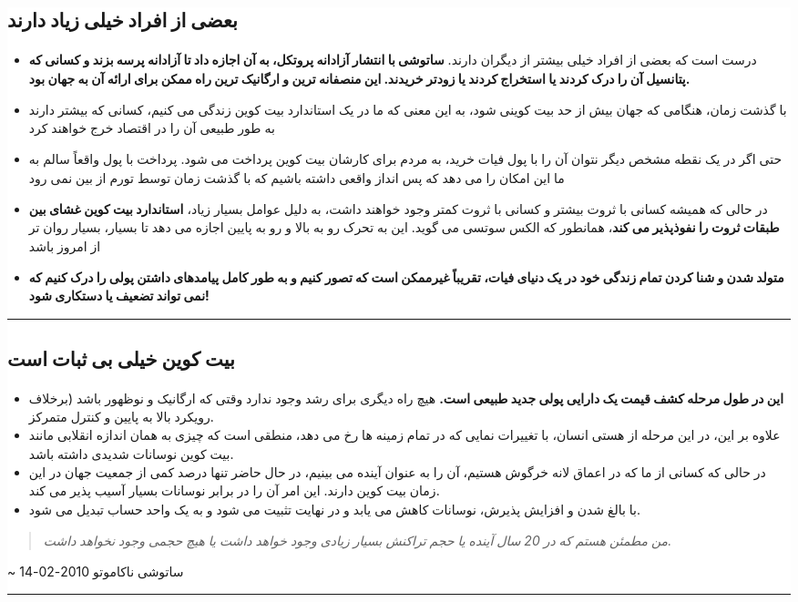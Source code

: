 ## بعضی از افراد خیلی زیاد دارند
* درست است که بعضی از افراد خیلی بیشتر از دیگران دارند.
**ساتوشی با انتشار آزادانه پروتکل، به آن اجازه داد
تا آزادانه پرسه بزند و کسانی که پتانسیل آن را درک کردند
یا استخراج کردند یا زودتر خریدند. این منصفانه ترین
و ارگانیک ترین راه ممکن برای ارائه آن به جهان بود.**
* با گذشت زمان، هنگامی که جهان بیش از حد بیت کوینی شود، به این
معنی که ما در یک استاندارد بیت کوین زندگی می کنیم، کسانی که
بیشتر دارند به طور طبیعی آن را در اقتصاد خرج خواهند کرد

* حتی اگر در یک نقطه مشخص دیگر نتوان آن را با
پول فیات خرید، به مردم برای کارشان بیت کوین پرداخت
می شود. پرداخت با پول واقعاً سالم به ما این امکان را می دهد
که پس انداز واقعی داشته باشیم که با گذشت زمان توسط
تورم از بین نمی رود
* در حالی که همیشه کسانی با ثروت بیشتر و کسانی با ثروت
کمتر وجود خواهند داشت، به دلیل عوامل بسیار زیاد،
**استاندارد بیت کوین غشای بین طبقات
ثروت را نفوذپذیر می کند**، همانطور که الکس سوتسی می گوید.
این به تحرک رو به بالا و رو به پایین اجازه می دهد
تا بسیار، بسیار روان تر از امروز باشد
* **متولد شدن و شنا کردن تمام زندگی خود
در یک دنیای فیات، تقریباً غیرممکن است که تصور کنیم
و به طور کامل پیامدهای داشتن پولی را درک کنیم
که نمی تواند تضعیف یا دستکاری شود!**

---
## بیت کوین خیلی بی ثبات است
* **این در طول مرحله کشف قیمت یک دارایی
پولی جدید طبیعی است.** هیچ راه دیگری برای
رشد وجود ندارد وقتی که ارگانیک و نوظهور باشد
(برخلاف رویکرد بالا به پایین و کنترل متمرکز.
* علاوه بر این، در این مرحله از هستی انسان، با
تغییرات نمایی که در تمام زمینه ها رخ می دهد، منطقی است
که چیزی به همان اندازه انقلابی مانند بیت کوین
نوسانات شدیدی داشته باشد.
* در حالی که کسانی از ما که در اعماق لانه خرگوش هستیم، آن را
به عنوان آینده می بینیم، در حال حاضر تنها درصد کمی از
جمعیت جهان در این زمان بیت کوین دارند. این امر
آن را در برابر نوسانات بسیار آسیب پذیر می کند.
* با بالغ شدن و افزایش پذیرش، نوسانات کاهش می یابد و
در نهایت تثبیت می شود و به یک واحد حساب تبدیل می شود.

>*من مطمئن هستم که در 20 سال آینده
یا حجم تراکنش بسیار زیادی وجود
خواهد داشت یا هیچ حجمی وجود نخواهد داشت.*

~ ساتوشی ناکاموتو 2010-02-14

---
